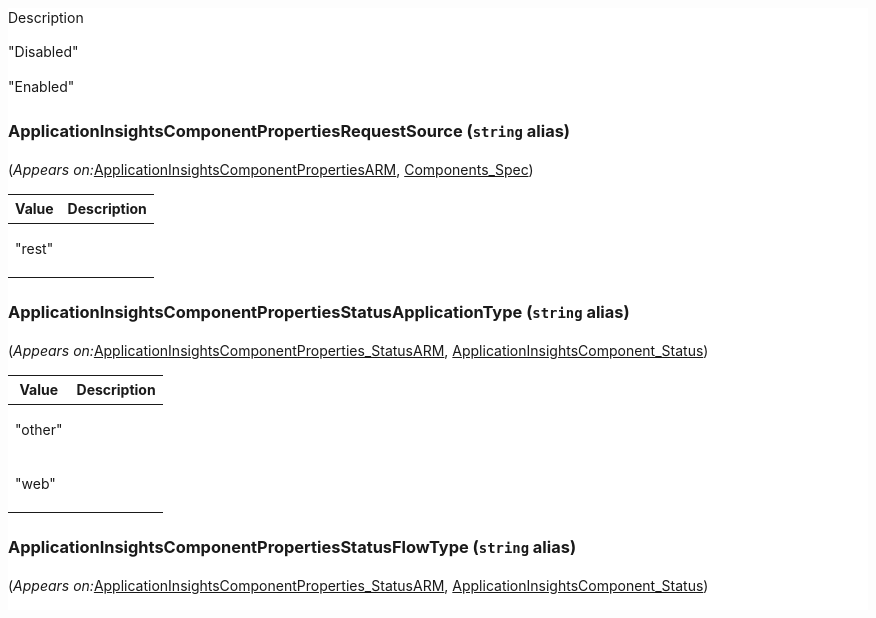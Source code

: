 <th>Description</th>
</tr>
</thead>
<tbody><tr><td><p>&#34;Disabled&#34;</p></td>
<td></td>
</tr><tr><td><p>&#34;Enabled&#34;</p></td>
<td></td>
</tr></tbody>
</table>
<h3 id="insights.azure.com/v1beta20200202.ApplicationInsightsComponentPropertiesRequestSource">ApplicationInsightsComponentPropertiesRequestSource
(<code>string</code> alias)</h3>
<p>
(<em>Appears on:</em><a href="#insights.azure.com/v1beta20200202.ApplicationInsightsComponentPropertiesARM">ApplicationInsightsComponentPropertiesARM</a>, <a href="#insights.azure.com/v1beta20200202.Components_Spec">Components_Spec</a>)
</p>
<div>
</div>
<table>
<thead>
<tr>
<th>Value</th>
<th>Description</th>
</tr>
</thead>
<tbody><tr><td><p>&#34;rest&#34;</p></td>
<td></td>
</tr></tbody>
</table>
<h3 id="insights.azure.com/v1beta20200202.ApplicationInsightsComponentPropertiesStatusApplicationType">ApplicationInsightsComponentPropertiesStatusApplicationType
(<code>string</code> alias)</h3>
<p>
(<em>Appears on:</em><a href="#insights.azure.com/v1beta20200202.ApplicationInsightsComponentProperties_StatusARM">ApplicationInsightsComponentProperties_StatusARM</a>, <a href="#insights.azure.com/v1beta20200202.ApplicationInsightsComponent_Status">ApplicationInsightsComponent_Status</a>)
</p>
<div>
</div>
<table>
<thead>
<tr>
<th>Value</th>
<th>Description</th>
</tr>
</thead>
<tbody><tr><td><p>&#34;other&#34;</p></td>
<td></td>
</tr><tr><td><p>&#34;web&#34;</p></td>
<td></td>
</tr></tbody>
</table>
<h3 id="insights.azure.com/v1beta20200202.ApplicationInsightsComponentPropertiesStatusFlowType">ApplicationInsightsComponentPropertiesStatusFlowType
(<code>string</code> alias)</h3>
<p>
(<em>Appears on:</em><a href="#insights.azure.com/v1beta20200202.ApplicationInsightsComponentProperties_StatusARM">ApplicationInsightsComponentProperties_StatusARM</a>, <a href="#insights.azure.com/v1beta20200202.ApplicationInsightsComponent_Status">ApplicationInsightsComponent_Status</a>)
</p>
<div>
</div>
<table>